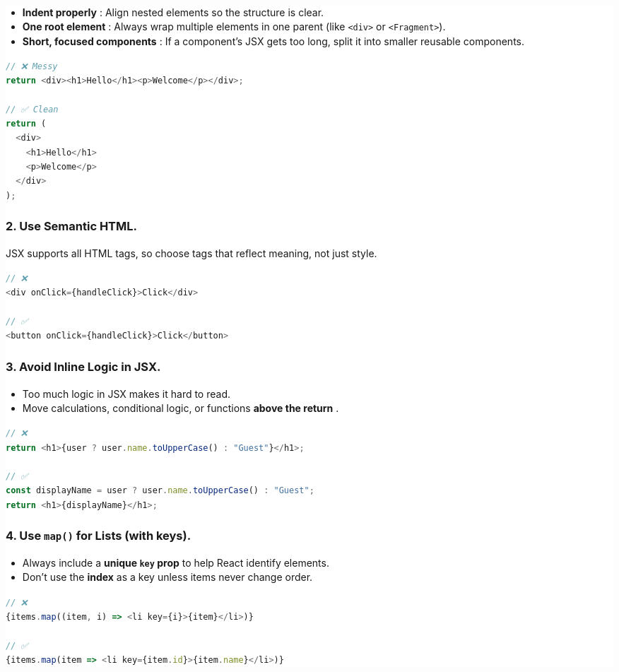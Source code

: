 * **Indent properly** : Align nested elements so the structure is clear.
* **One root element** : Always wrap multiple elements in one parent (like `<div>` or `<Fragment>`).
* **Short, focused components** : If a component’s JSX gets too long, split it into smaller reusable components.

```javascript
// ❌ Messy
return <div><h1>Hello</h1><p>Welcome</p></div>;

// ✅ Clean
return (
  <div>
    <h1>Hello</h1>
    <p>Welcome</p>
  </div>
);
```


### 2. Use Semantic HTML.

JSX supports all HTML tags, so choose tags that reflect meaning, not just style.

```javascript
// ❌
<div onClick={handleClick}>Click</div>

// ✅
<button onClick={handleClick}>Click</button>
```


### 3. Avoid Inline Logic in JSX.

* Too much logic in JSX makes it hard to read.
* Move calculations, conditional logic, or functions  **above the return** .

```javascript
// ❌
return <h1>{user ? user.name.toUpperCase() : "Guest"}</h1>;

// ✅
const displayName = user ? user.name.toUpperCase() : "Guest";
return <h1>{displayName}</h1>;
```


### 4. Use `map()` for Lists (with keys).

* Always include a **unique `key` prop** to help React identify elements.
* Don’t use the **index** as a key unless items never change order.

```javascript
// ❌
{items.map((item, i) => <li key={i}>{item}</li>)}

// ✅
{items.map(item => <li key={item.id}>{item.name}</li>)}
```
